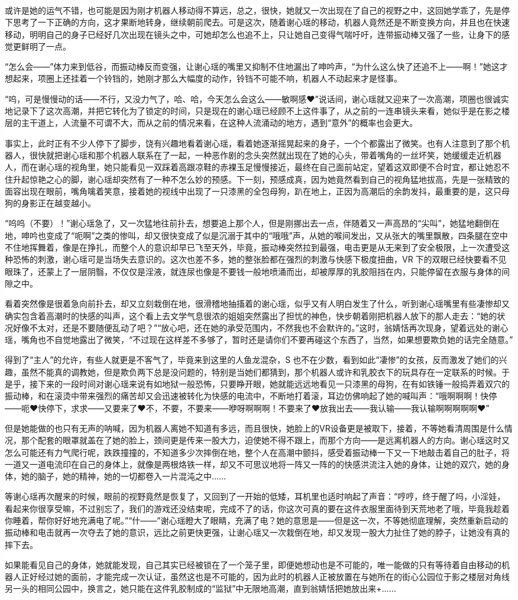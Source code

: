 或许是她的运气不错，也可能是因为刚才机器人移动得不算远，总之，很快，她就又一次出现在了自己的视野之中，这回她学乖了，先是停下思考了一下正确的方向，这才果断地转身，继续朝前爬去。可是这次，随着谢心瑶的移动，机器人竟然还是不断变换方向，并且也在快速移动，明明自己的身子已经好几次出现在镜头之中，可她却怎么也追不上，只让她自己变得气喘吁吁，连带振动棒又强了一些，让身下的感觉更鲜明了一点。

“怎么会——”体力来到低谷，而振动棒反而变强，让谢心瑶的嘴里又抑制不住地漏出了呻吟声，“为什么这么快了还追不上——啊！”她这才想起来，项圈上还挂着一个铃铛的，她刚才那么大幅度的动作，铃铛不可能不响，机器人不动起来才是怪事。

“呜，可是慢慢动的话——不行，又没力气了，哈、哈，今天怎么会这么——敏啊感♥”说话间，谢心瑶就又迎来了一次高潮，项圈也很诚实地记录下了这次高潮，并把它转化为了锁定的时间，只是现在的谢心瑶已经顾不上这件事了，从之前的一连串镜头来看，她似乎是在影之楼层的主干道上，人流量不可谓不大，而从之前的情况来看，在这种人流涌动的地方，遇到“意外”的概率也会更大。

事实上，此时正有不少人停下了脚步，饶有兴趣地看着谢心瑶，看着她逐渐摇晃起来的身子，一个个都露出了微笑。也有人注意到了那个机器人，很快就把谢心瑶和那个机器人联系在了一起，一种恶作剧的念头突然就出现在了她的心头，带着嘴角的一丝坏笑，她缓缓走近机器人，而在谢心瑶的视角里，她只能看见一双踩着高跟凉鞋的赤裸玉足慢慢接近，最终在自己面前站定，望着这双即便不合时宜，都让她忍不住升起惊艳之心的脚，谢心瑶却突然有了一种不怎么妙的预感。下一刻，预感成真，因为她竟然看到自己的视角猛地拔高，先是一张精致的面容出现在眼前，嘴角噙着笑意，接着她的视线中出现了一只漆黑的全包母狗，趴在地上，正因为高潮后的余韵发抖，最重要的是，这只母狗的身影正在越变越小。

“呜呜（不要）！”谢心瑶急了，又一次猛地往前扑去，想要追上那个人，但是刚挪出去一点，伴随着又一声高昂的“尖叫”，她猛地翻倒在地，呻吟也变成了“呃啊”之类的惨叫，却又很快变成了似是沉溺于其中的“哦哦”声，从她的喉间发出，又从张大的嘴里飘散，四条腿在空中不住地挥舞着，像是在挣扎，而整个人的意识却早已飞至天外，毕竟，振动棒突然拉到最强，电击更是从无来到了安全极限，上一次遭受这种恐怖的刺激，谢心瑶可是当场失去意识的。这次也差不多，她的整张脸都在强烈的刺激与快感下极度扭曲，VR 下的双眼已经快要看不见眼珠了，还蒙上了一层阴翳，不仅仅是淫液，就连尿也像是不要钱一般地喷涌而出，却被厚厚的乳胶阻挡在内，只能停留在衣服与身体的间隙之中。

看着突然像是很着急向前扑去，却又立刻栽倒在地，很滑稽地抽搐着的谢心瑶，似乎又有人明白发生了什么，听到谢心瑶嘴里有些凄惨却又确实包含着高潮时的快感的叫声，这个看上去文学气息很浓的姐姐突然露出了担忧的神色，快步朝着刚把机器人放下的那人走去：“她的状况好像不太对，还是不要随便乱动了吧？”“放心吧，还在她的承受范围内，不然我也不会默许的。”这时，翁婧恬再次现身，望着远处的谢心瑶，嘴角也不自觉地露出了微笑，“不过现在这样差不多够了，暂时还是请你们不要再碰这个东西了，当然，如果想要欺负她的话完全随意。”

得到了“主人”的允许，有些人就更是不客气了，毕竟来到这里的人鱼龙混杂，S 也不在少数，看到如此“凄惨”的女孩，反而激发了她们的兴趣，虽然不能真的调教她，但是欺负两下总是没问题的，特别是当她们都猜到，那个机器人或许和乳胶衣下的玩具存在一定联系的时候。于是乎，接下来的一段时间对谢心瑶来说有如地狱一般恐怖，只要睁开眼，她就能远远地看见一只漆黑的母狗，在有如铁锤一般捣弄着双穴的振动棒，和在滚烫中带来强烈的痛苦却又会迅速被转化为快感的电流中，不断地打着滚，耳边仿佛响起了她的喊叫声：“哦啊啊啊！快停——呃♥快停下，求求——又要来了♥不，不要，不要来——咿呀啊啊啊！不要来了♥放我出去——我认输——我认输啊啊啊啊啊♥”

但是她能做的也只有无声的呐喊，因为机器人离她不知道有多远，而且很快，她脸上的VR设备更是被取下，接着，不等她看清周围是什么情况，那个配套的眼罩就盖在了她的脸上，颈间更是传来一股大力，迫使她不得不跟上，而那个方向——是远离机器人的方向。谢心瑶这时又怎么可能还有力气爬行呢，跌跌撞撞的，不知道多少次摔倒在地，整个人在高潮中颤抖，感受着振动棒一下又一下地敲击着自己的肚子，将一道又一道电流印在自己的身体上，就像是两根烙铁一样，却又不可思议地将一阵又一阵的的快感洪流注入她的身体，让她的双穴，她的身体，她的脑子，她的精神，她的一切都卷入一片混沌之中……

等谢心瑶再次醒来的时候，眼前的视野竟然是恢复了，又回到了一开始的低矮，耳机里也适时响起了声音：“哼哼，终于醒了吗，小淫娃，看起来你很享受嘛，不过别忘了，我们的游戏还没结束呢，完成不了的话，你这次可真的要在这件衣服里面待到天荒地老了哦，毕竟我趁着你睡着，帮你好好地充满电了呢。”“什——”谢心瑶瞪大了眼睛，充满了电？她的意思是——但是这一次，不等她彻底理解，突然重新启动的振动棒和电击就再一次夺去了她的意识，远比之前更快更强，让谢心瑶又一次栽倒在地，却又发现一股大力扯住了她的脖子，让她没有真的摔下去。

如果能看见自己的身体，她就能发现，自己其实已经被锁在了一个笼子里，即便她想动也是不可能的，唯一能做的只有等待着自由移动的机器人正好经过她的面前，才能完成一次认证，虽然这也是不可能的，因为此时的机器人正被放置在与她所在的街心公园位于影之楼层对角线另一头的相同公园中，换言之，她只能在这件乳胶制成的“监狱”中无限地高潮，直到翁婧恬把她放出来+……